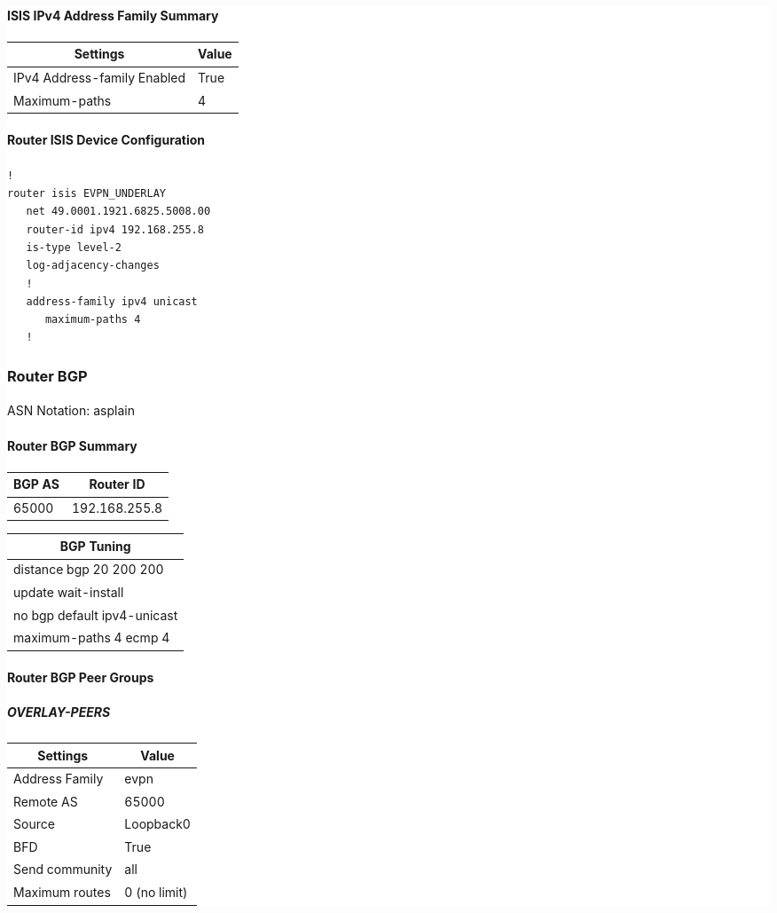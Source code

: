 #### ISIS IPv4 Address Family Summary

| Settings | Value |
| -------- | ----- |
| IPv4 Address-family Enabled | True |
| Maximum-paths | 4 |

#### Router ISIS Device Configuration

```eos
!
router isis EVPN_UNDERLAY
   net 49.0001.1921.6825.5008.00
   router-id ipv4 192.168.255.8
   is-type level-2
   log-adjacency-changes
   !
   address-family ipv4 unicast
      maximum-paths 4
   !
```

### Router BGP

ASN Notation: asplain

#### Router BGP Summary

| BGP AS | Router ID |
| ------ | --------- |
| 65000 | 192.168.255.8 |

| BGP Tuning |
| ---------- |
| distance bgp 20 200 200 |
| update wait-install |
| no bgp default ipv4-unicast |
| maximum-paths 4 ecmp 4 |

#### Router BGP Peer Groups

##### OVERLAY-PEERS

| Settings | Value |
| -------- | ----- |
| Address Family | evpn |
| Remote AS | 65000 |
| Source | Loopback0 |
| BFD | True |
| Send community | all |
| Maximum routes | 0 (no limit) |
